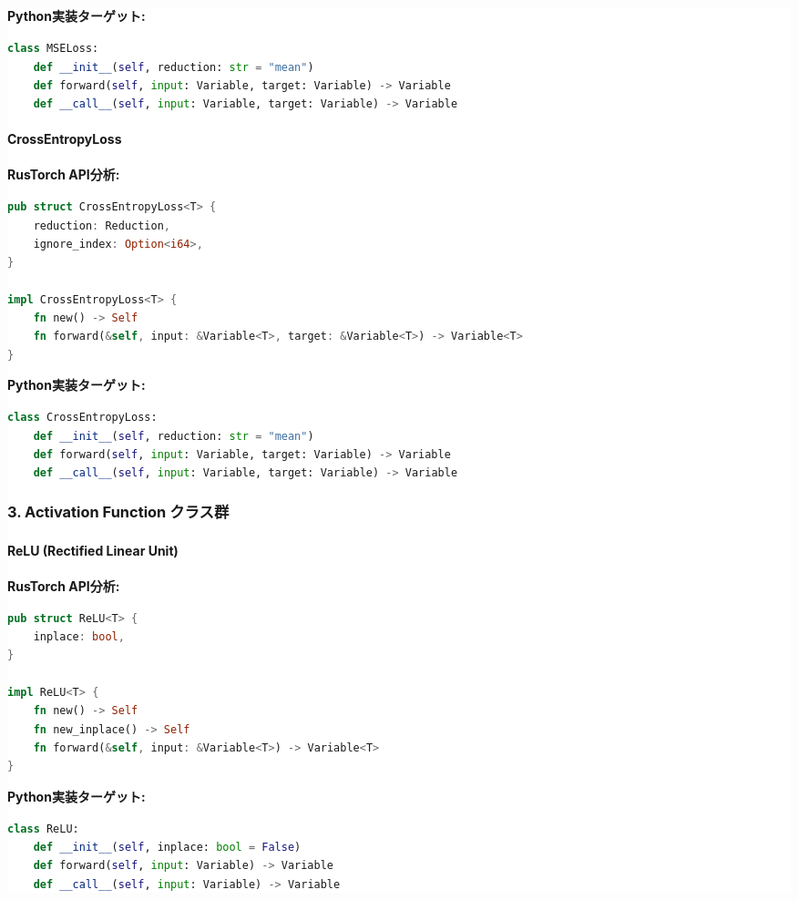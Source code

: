 **Python実装ターゲット:**
```python
class MSELoss:
    def __init__(self, reduction: str = "mean")
    def forward(self, input: Variable, target: Variable) -> Variable
    def __call__(self, input: Variable, target: Variable) -> Variable
```

#### CrossEntropyLoss

**RusTorch API分析:**
```rust
pub struct CrossEntropyLoss<T> {
    reduction: Reduction,
    ignore_index: Option<i64>,
}

impl CrossEntropyLoss<T> {
    fn new() -> Self
    fn forward(&self, input: &Variable<T>, target: &Variable<T>) -> Variable<T>
}
```

**Python実装ターゲット:**
```python
class CrossEntropyLoss:
    def __init__(self, reduction: str = "mean")
    def forward(self, input: Variable, target: Variable) -> Variable
    def __call__(self, input: Variable, target: Variable) -> Variable
```

### 3. Activation Function クラス群

#### ReLU (Rectified Linear Unit)

**RusTorch API分析:**
```rust
pub struct ReLU<T> {
    inplace: bool,
}

impl ReLU<T> {
    fn new() -> Self
    fn new_inplace() -> Self
    fn forward(&self, input: &Variable<T>) -> Variable<T>
}
```

**Python実装ターゲット:**
```python
class ReLU:
    def __init__(self, inplace: bool = False)
    def forward(self, input: Variable) -> Variable
    def __call__(self, input: Variable) -> Variable
```
